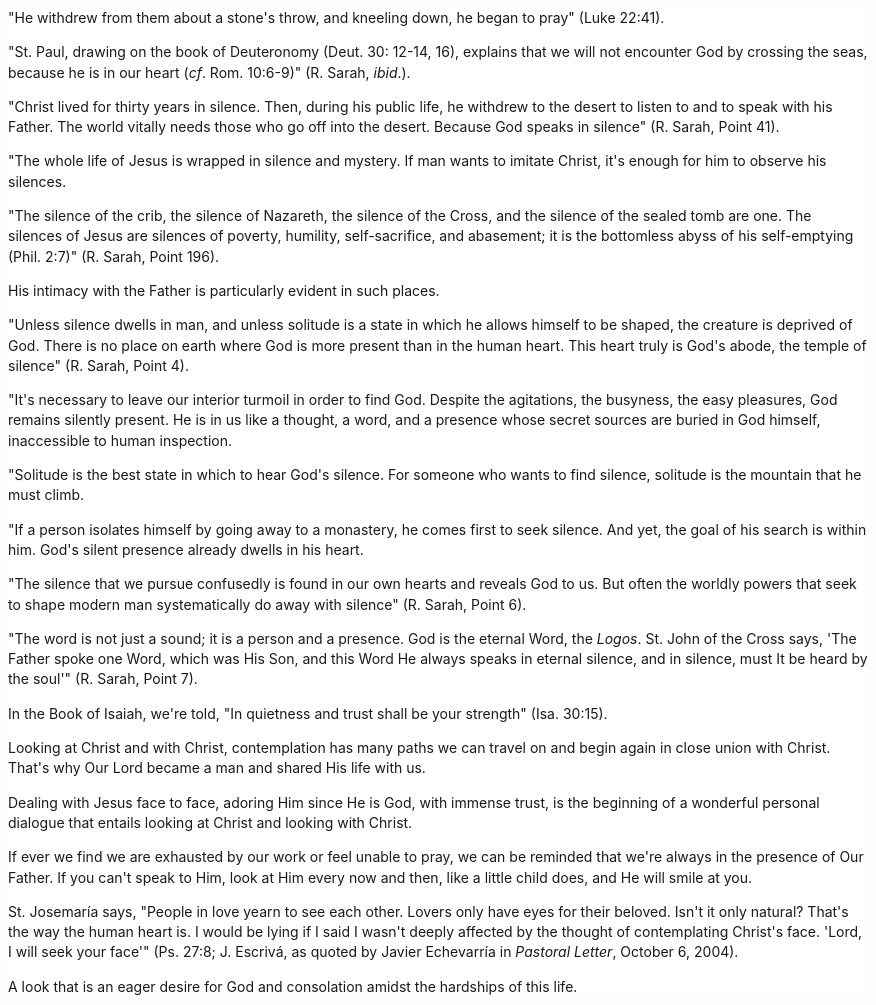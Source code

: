"He withdrew from them about a stone's throw, and kneeling down, he began to pray" (Luke 22:41).

"St. Paul, drawing on the book of Deuteronomy (Deut. 30: 12-14, 16), explains that we will not encounter God by crossing the seas, because he is in our heart (*cf*. Rom. 10:6-9)" (R. Sarah, *ibid*.).

"Christ lived for thirty years in silence. Then, during his public life, he withdrew to the desert to listen to and to speak with his Father. The world vitally needs those who go off into the desert. Because God speaks in silence" (R. Sarah, Point 41).

"The whole life of Jesus is wrapped in silence and mystery. If man wants to imitate Christ, it's enough for him to observe his silences.

"The silence of the crib, the silence of Nazareth, the silence of the Cross, and the silence of the sealed tomb are one. The silences of Jesus are silences of poverty, humility, self-sacrifice, and abasement; it is the bottomless abyss of his self-emptying (Phil. 2:7)" (R. Sarah, Point 196).

His intimacy with the Father is particularly evident in such places.

"Unless silence dwells in man, and unless solitude is a state in which he allows himself to be shaped, the creature is deprived of God. There is no place on earth where God is more present than in the human heart. This heart truly is God's abode, the temple of silence" (R. Sarah, Point 4).

"It's necessary to leave our interior turmoil in order to find God. Despite the agitations, the busyness, the easy pleasures, God remains silently present. He is in us like a thought, a word, and a presence whose secret sources are buried in God himself, inaccessible to human inspection.

"Solitude is the best state in which to hear God's silence. For someone who wants to find silence, solitude is the mountain that he must climb.

"If a person isolates himself by going away to a monastery, he comes first to seek silence. And yet, the goal of his search is within him. God's silent presence already dwells in his heart.

"The silence that we pursue confusedly is found in our own hearts and reveals God to us. But often the worldly powers that seek to shape modern man systematically do away with silence" (R. Sarah, Point 6).

"The word is not just a sound; it is a person and a presence. God is the eternal Word, the *Logos*. St. John of the Cross says, 'The Father spoke one Word, which was His Son, and this Word He always speaks in eternal silence, and in silence, must It be heard by the soul'" (R. Sarah, Point 7).

In the Book of Isaiah, we're told, "In quietness and trust shall be your strength" (Isa. 30:15).

Looking at Christ and with Christ, contemplation has many paths we can travel on and begin again in close union with Christ. That's why Our Lord became a man and shared His life with us.

Dealing with Jesus face to face, adoring Him since He is God, with immense trust, is the beginning of a wonderful personal dialogue that entails looking at Christ and looking with Christ.

If ever we find we are exhausted by our work or feel unable to pray, we can be reminded that we're always in the presence of Our Father. If you can't speak to Him, look at Him every now and then, like a little child does, and He will smile at you.

St. Josemaría says, "People in love yearn to see each other. Lovers only have eyes for their beloved. Isn't it only natural? That's the way the human heart is. I would be lying if I said I wasn't deeply affected by the thought of contemplating Christ's face. 'Lord, I will seek your face'" (Ps. 27:8; J. Escrivá, as quoted by Javier Echevarría in *Pastoral Letter*, October 6, 2004).

A look that is an eager desire for God and consolation amidst the hardships of this life.
